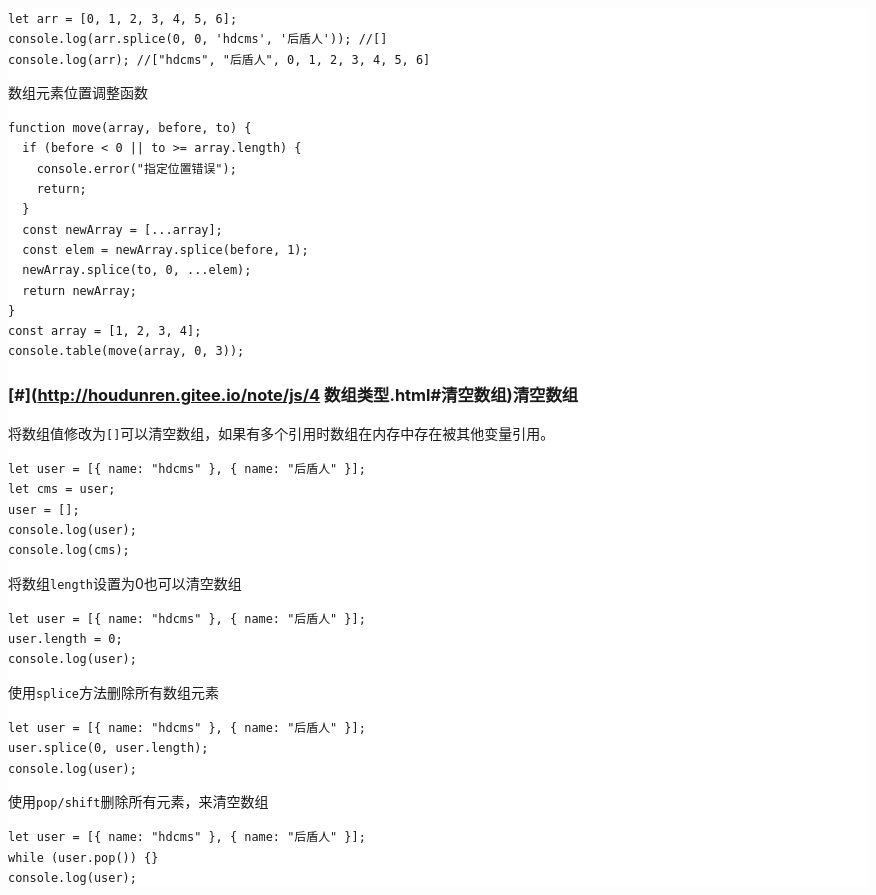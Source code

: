 ```text
let arr = [0, 1, 2, 3, 4, 5, 6];
console.log(arr.splice(0, 0, 'hdcms', '后盾人')); //[]
console.log(arr); //["hdcms", "后盾人", 0, 1, 2, 3, 4, 5, 6]
```

数组元素位置调整函数

```text
function move(array, before, to) {
  if (before < 0 || to >= array.length) {
    console.error("指定位置错误");
    return;
  }
  const newArray = [...array];
  const elem = newArray.splice(before, 1);
  newArray.splice(to, 0, ...elem);
  return newArray;
}
const array = [1, 2, 3, 4];
console.table(move(array, 0, 3));
```

### [#](http://houdunren.gitee.io/note/js/4 数组类型.html#清空数组)清空数组

将数组值修改为`[]`可以清空数组，如果有多个引用时数组在内存中存在被其他变量引用。

```text
let user = [{ name: "hdcms" }, { name: "后盾人" }];
let cms = user;
user = [];
console.log(user);
console.log(cms);
```

将数组`length`设置为0也可以清空数组

```text
let user = [{ name: "hdcms" }, { name: "后盾人" }];
user.length = 0;
console.log(user);
```

使用`splice`方法删除所有数组元素

```text
let user = [{ name: "hdcms" }, { name: "后盾人" }];
user.splice(0, user.length);
console.log(user);
```

使用`pop/shift`删除所有元素，来清空数组

```text
let user = [{ name: "hdcms" }, { name: "后盾人" }];
while (user.pop()) {}
console.log(user);
```

